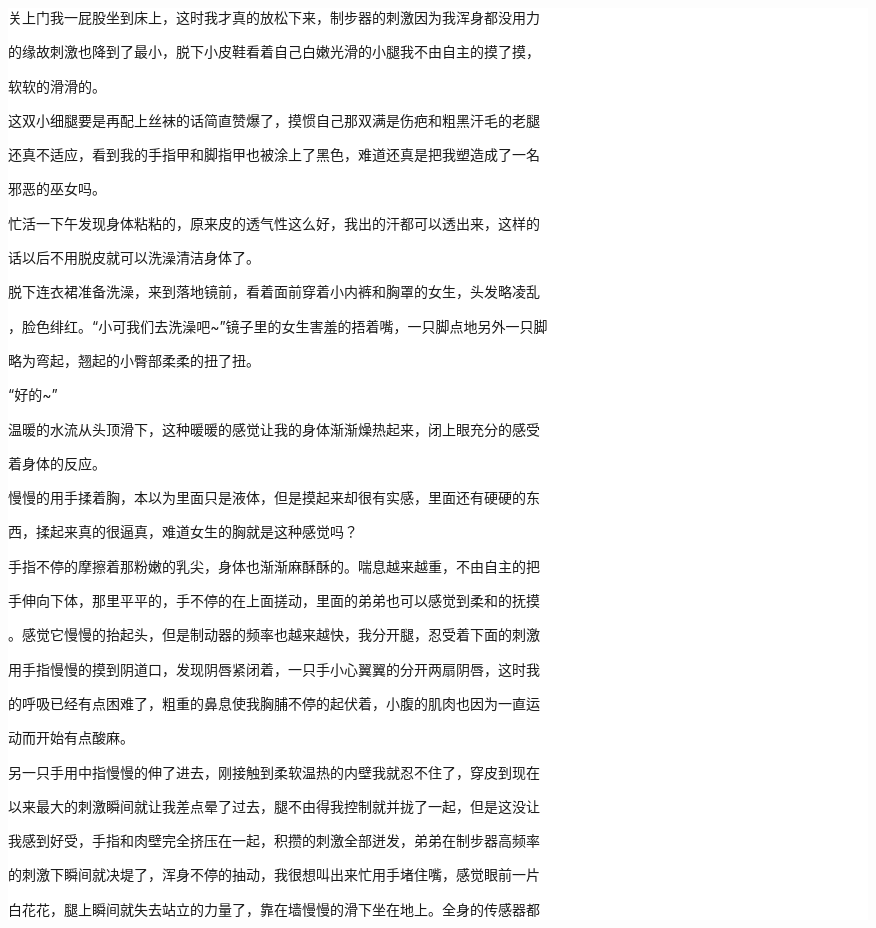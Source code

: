 关上门我一屁股坐到床上，这时我才真的放松下来，制步器的刺激因为我浑身都没用力

的缘故刺激也降到了最小，脱下小皮鞋看着自己白嫩光滑的小腿我不由自主的摸了摸，

软软的滑滑的。





这双小细腿要是再配上丝袜的话简直赞爆了，摸惯自己那双满是伤疤和粗黑汗毛的老腿

还真不适应，看到我的手指甲和脚指甲也被涂上了黑色，难道还真是把我塑造成了一名

邪恶的巫女吗。



忙活一下午发现身体粘粘的，原来皮的透气性这么好，我出的汗都可以透出来，这样的

话以后不用脱皮就可以洗澡清洁身体了。





脱下连衣裙准备洗澡，来到落地镜前，看着面前穿着小内裤和胸罩的女生，头发略凌乱

，脸色绯红。“小可我们去洗澡吧~”镜子里的女生害羞的捂着嘴，一只脚点地另外一只脚

略为弯起，翘起的小臀部柔柔的扭了扭。



“好的~”

温暖的水流从头顶滑下，这种暖暖的感觉让我的身体渐渐燥热起来，闭上眼充分的感受

着身体的反应。

慢慢的用手揉着胸，本以为里面只是液体，但是摸起来却很有实感，里面还有硬硬的东

西，揉起来真的很逼真，难道女生的胸就是这种感觉吗？

手指不停的摩擦着那粉嫩的乳尖，身体也渐渐麻酥酥的。喘息越来越重，不由自主的把

手伸向下体，那里平平的，手不停的在上面搓动，里面的弟弟也可以感觉到柔和的抚摸

。感觉它慢慢的抬起头，但是制动器的频率也越来越快，我分开腿，忍受着下面的刺激

用手指慢慢的摸到阴道口，发现阴唇紧闭着，一只手小心翼翼的分开两扇阴唇，这时我

的呼吸已经有点困难了，粗重的鼻息使我胸脯不停的起伏着，小腹的肌肉也因为一直运

动而开始有点酸麻。





另一只手用中指慢慢的伸了进去，刚接触到柔软温热的内壁我就忍不住了，穿皮到现在

以来最大的刺激瞬间就让我差点晕了过去，腿不由得我控制就并拢了一起，但是这没让

我感到好受，手指和肉壁完全挤压在一起，积攒的刺激全部迸发，弟弟在制步器高频率

的刺激下瞬间就决堤了，浑身不停的抽动，我很想叫出来忙用手堵住嘴，感觉眼前一片

白花花，腿上瞬间就失去站立的力量了，靠在墙慢慢的滑下坐在地上。全身的传感器都
